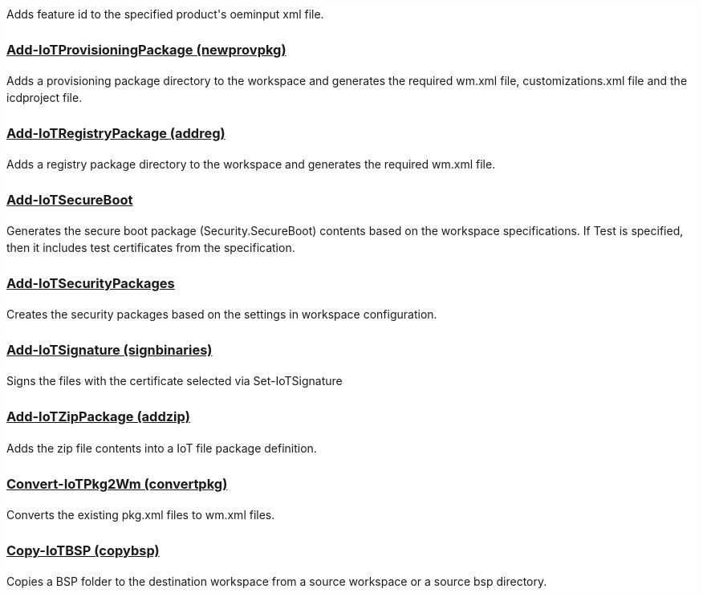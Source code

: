 Adds feature id to the specified product's oeminput xml file.

### [Add-IoTProvisioningPackage (newprovpkg)](https://github.com/ms-iot/iot-adk-addonkit/tree/master/Tools/IoTCoreImaging/Docs/Add-IoTProvisioningPackage.md#Add-IoTProvisioningPackage)

Adds a provisioning package directory to the workspace and generates the required wm.xml file, customizations.xml file and the icdproject file.

### [Add-IoTRegistryPackage (addreg)](https://github.com/ms-iot/iot-adk-addonkit/tree/master/Tools/IoTCoreImaging/Docs/Add-IoTRegistryPackage.md#Add-IoTRegistryPackage)

Adds a registry package directory to the workspace and generates the required wm.xml file.

### [Add-IoTSecureBoot](https://github.com/ms-iot/iot-adk-addonkit/tree/master/Tools/IoTCoreImaging/Docs/Add-IoTSecureBoot.md#Add-IoTSecureBoot)

Generates the secure boot package (Security.SecureBoot) contents based on the workspace specifications. If Test is specified, then it includes test certificates from the specification.

### [Add-IoTSecurityPackages](https://github.com/ms-iot/iot-adk-addonkit/tree/master/Tools/IoTCoreImaging/Docs/Add-IoTSecurityPackages.md#Add-IoTSecurityPackages)

Creates the security packages based on the settings in workspace configuration.

### [Add-IoTSignature (signbinaries)](https://github.com/ms-iot/iot-adk-addonkit/tree/master/Tools/IoTCoreImaging/Docs/Add-IoTSignature.md#Add-IoTSignature)

Signs the files with the certificate selected via Set-IoTSignature

### [Add-IoTZipPackage (addzip)](https://github.com/ms-iot/iot-adk-addonkit/tree/master/Tools/IoTCoreImaging/Docs/Add-IoTZipPackage.md#Add-IoTZipPackage)

Adds the zip file contents into a IoT file package definition.

### [Convert-IoTPkg2Wm (convertpkg)](https://github.com/ms-iot/iot-adk-addonkit/tree/master/Tools/IoTCoreImaging/Docs/Convert-IoTPkg2Wm.md#Convert-IoTPkg2Wm)

Converts the existing pkg.xml files to wm.xml files.

### [Copy-IoTBSP (copybsp)](https://github.com/ms-iot/iot-adk-addonkit/tree/master/Tools/IoTCoreImaging/Docs/Copy-IoTBSP.md#Copy-IoTBSP)

Copies a BSP folder to the destination workspace from a source workspace or a source bsp directory.
